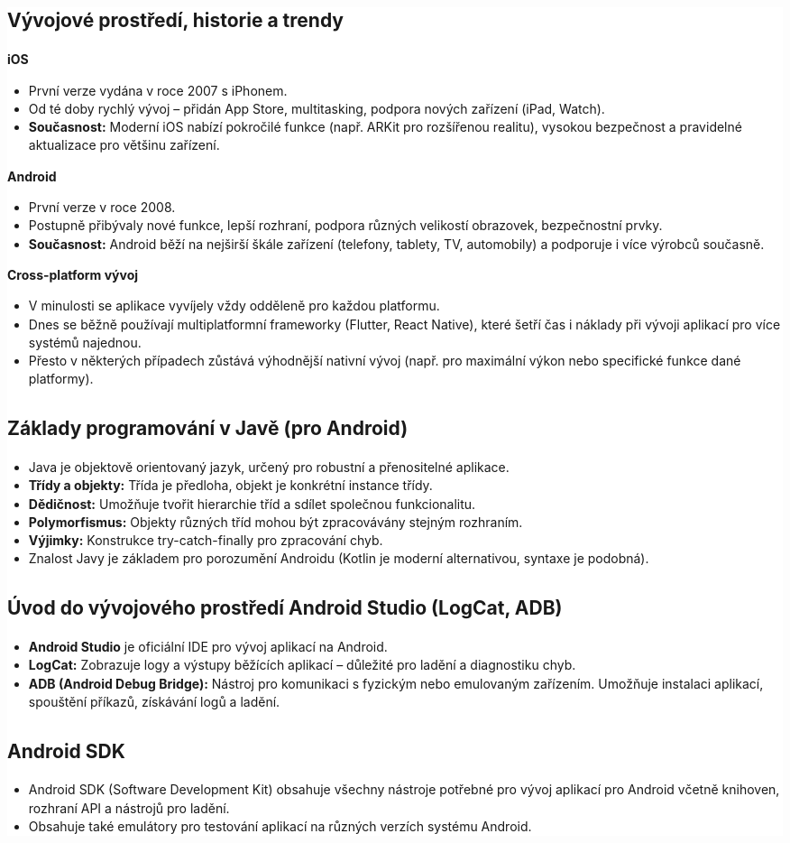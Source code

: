 






  
## Vývojové prostředí, historie a trendy

**iOS**

- První verze vydána v roce 2007 s iPhonem.
- Od té doby rychlý vývoj – přidán App Store, multitasking, podpora nových zařízení (iPad, Watch).
- **Současnost:** Moderní iOS nabízí pokročilé funkce (např. ARKit pro rozšířenou realitu), vysokou bezpečnost a pravidelné aktualizace pro většinu zařízení.

**Android**

- První verze v roce 2008.
- Postupně přibývaly nové funkce, lepší rozhraní, podpora různých velikostí obrazovek, bezpečnostní prvky.
- **Současnost:** Android běží na nejširší škále zařízení (telefony, tablety, TV, automobily) a podporuje i více výrobců současně.

**Cross-platform vývoj**

- V minulosti se aplikace vyvíjely vždy odděleně pro každou platformu.
- Dnes se běžně používají multiplatformní frameworky (Flutter, React Native), které šetří čas i náklady při vývoji aplikací pro více systémů najednou.
- Přesto v některých případech zůstává výhodnější nativní vývoj (např. pro maximální výkon nebo specifické funkce dané platformy).

## Základy programování v Javě (pro Android)

- Java je objektově orientovaný jazyk, určený pro robustní a přenositelné aplikace.
- **Třídy a objekty:** Třída je předloha, objekt je konkrétní instance třídy.
- **Dědičnost:** Umožňuje tvořit hierarchie tříd a sdílet společnou funkcionalitu.
- **Polymorfismus:** Objekty různých tříd mohou být zpracovávány stejným rozhraním.
- **Výjimky:** Konstrukce try-catch-finally pro zpracování chyb.
- Znalost Javy je základem pro porozumění Androidu (Kotlin je moderní alternativou, syntaxe je podobná).

## Úvod do vývojového prostředí Android Studio (LogCat, ADB)

- **Android Studio** je oficiální IDE pro vývoj aplikací na Android.
- **LogCat:** Zobrazuje logy a výstupy běžících aplikací – důležité pro ladění a diagnostiku chyb.
- **ADB (Android Debug Bridge):** Nástroj pro komunikaci s fyzickým nebo emulovaným zařízením. Umožňuje instalaci aplikací, spouštění příkazů, získávání logů a ladění.

## Android SDK

- Android SDK (Software Development Kit) obsahuje všechny nástroje potřebné pro vývoj aplikací pro Android včetně knihoven, rozhraní API a nástrojů pro ladění.
- Obsahuje také emulátory pro testování aplikací na různých verzích systému Android.
